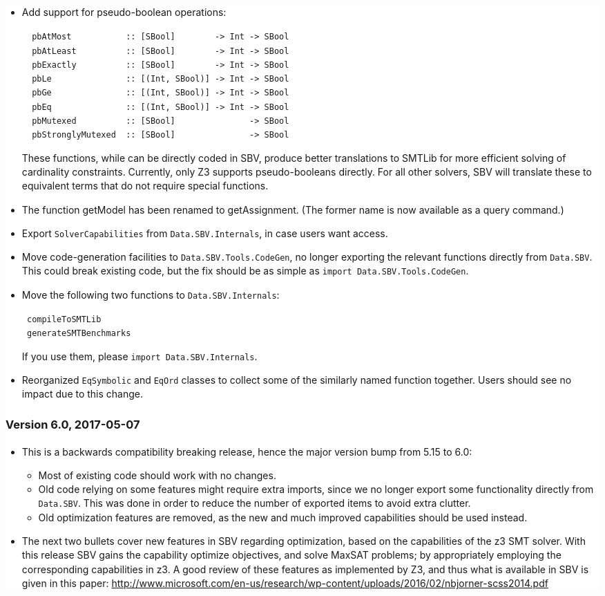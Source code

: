   * Add support for pseudo-boolean operations:

          pbAtMost           :: [SBool]        -> Int -> SBool
          pbAtLeast          :: [SBool]        -> Int -> SBool
          pbExactly          :: [SBool]        -> Int -> SBool
          pbLe               :: [(Int, SBool)] -> Int -> SBool
          pbGe               :: [(Int, SBool)] -> Int -> SBool
          pbEq               :: [(Int, SBool)] -> Int -> SBool
          pbMutexed          :: [SBool]               -> SBool
          pbStronglyMutexed  :: [SBool]               -> SBool

    These functions, while can be directly coded in SBV, produce better
    translations to SMTLib for more efficient solving of cardinality constraints.
    Currently, only Z3 supports pseudo-booleans directly. For all other solvers,
    SBV will translate these to equivalent terms that do not require special
    functions.

  * The function getModel has been renamed to getAssignment. (The former name is
    now available as a query command.)

  * Export `SolverCapabilities` from `Data.SBV.Internals`, in case users want access.

  * Move code-generation facilities to `Data.SBV.Tools.CodeGen`, no longer exporting
    the relevant functions directly from `Data.SBV`. This could break existing code,
    but the fix should be as simple as `import Data.SBV.Tools.CodeGen`.

  * Move the following two functions to `Data.SBV.Internals`:

         compileToSMTLib
         generateSMTBenchmarks

    If you use them, please `import Data.SBV.Internals`.

  * Reorganized `EqSymbolic` and `EqOrd` classes to collect some of the
    similarly named function together. Users should see no impact due to this change.


### Version 6.0, 2017-05-07

  * This is a backwards compatibility breaking release, hence the major version
    bump from 5.15 to 6.0:

       - Most of existing code should work with no changes.
       - Old code relying on some features might require extra imports,
         since we no longer export some functionality directly from `Data.SBV`.
         This was done in order to reduce the number of exported items to
         avoid extra clutter.
       - Old optimization features are removed, as the new and much improved
         capabilities should be used instead.

  * The next two bullets cover new features in SBV regarding optimization, based
    on the capabilities of the z3 SMT solver. With this release SBV gains the
    capability optimize objectives, and solve MaxSAT problems; by appropriately
    employing the corresponding capabilities in z3. A good review of these features
    as implemented by Z3, and thus what is available in SBV is given in this
    paper: http://www.microsoft.com/en-us/research/wp-content/uploads/2016/02/nbjorner-scss2014.pdf

